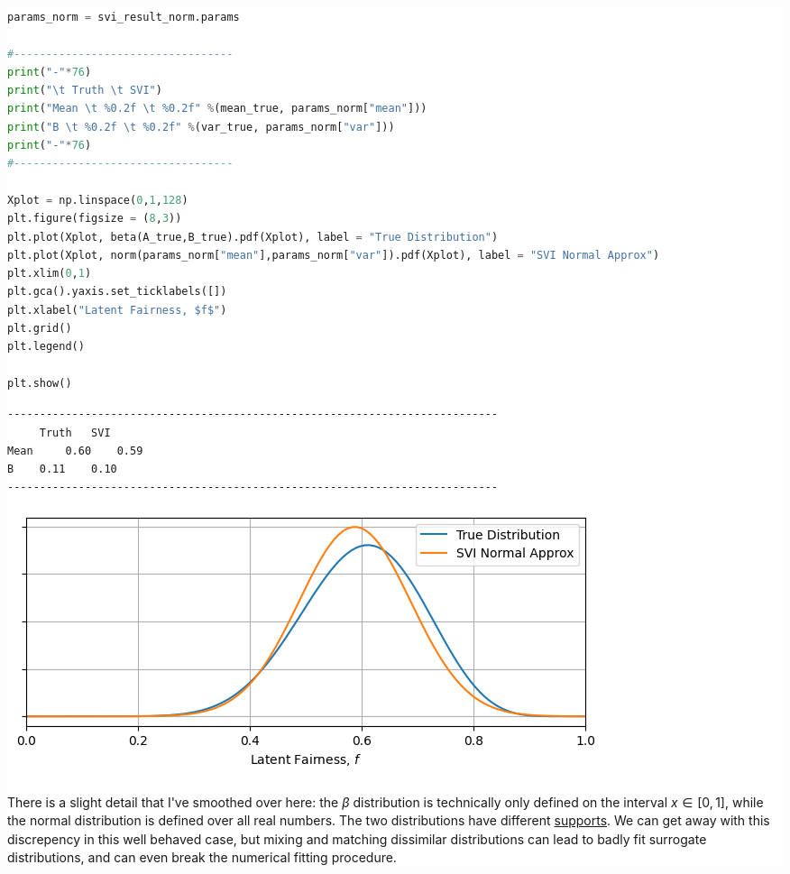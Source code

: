 
```python
params_norm = svi_result_norm.params

#----------------------------------
print("-"*76)
print("\t Truth \t SVI")
print("Mean \t %0.2f \t %0.2f" %(mean_true, params_norm["mean"]))
print("B \t %0.2f \t %0.2f" %(var_true, params_norm["var"]))
print("-"*76)
#----------------------------------

Xplot = np.linspace(0,1,128)
plt.figure(figsize = (8,3))
plt.plot(Xplot, beta(A_true,B_true).pdf(Xplot), label = "True Distribution")
plt.plot(Xplot, norm(params_norm["mean"],params_norm["var"]).pdf(Xplot), label = "SVI Normal Approx")
plt.xlim(0,1)
plt.gca().yaxis.set_ticklabels([])
plt.xlabel("Latent Fairness, $f$")
plt.grid()
plt.legend()

plt.show()
```

    ----------------------------------------------------------------------------
    	 Truth 	 SVI
    Mean 	 0.60 	 0.59
    B 	 0.11 	 0.10
    ----------------------------------------------------------------------------



    
![png](output_18_1.png)
    


There is a slight detail that I've smoothed over here: the $\beta$ distribution is technically only defined on the interval $x\in[0,1]$, while the normal distribution is defined over all real numbers. The two distributions have different [supports](https://en.wikipedia.org/wiki/Support_(mathematics)). We can get away with this discrepency in this well behaved case, but mixing and matching dissimilar distributions can lead to badly fit surrogate distributions, and can even break the numerical fitting procedure.
